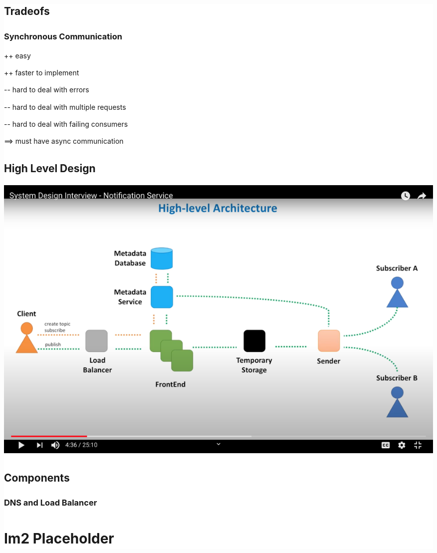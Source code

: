 ## Tradeofs

### Synchronous Communication
++ easy

++ faster to implement

-- hard to deal with errors

-- hard to deal with multiple requests

-- hard to deal with failing consumers

==> must have async communication

## High Level Design

![High Level Design](im1.png)

## Components

### DNS and Load Balancer

# Im2 Placeholder
